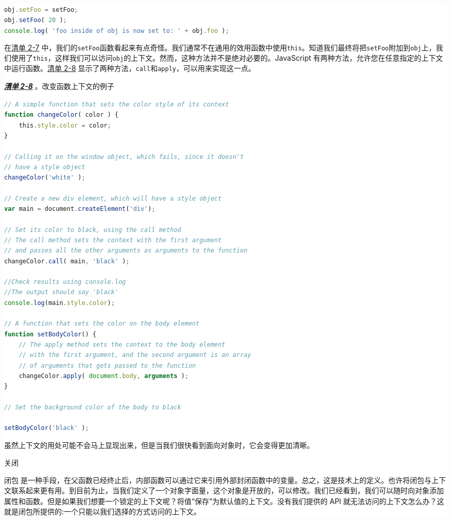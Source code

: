 ```js
obj.setFoo = setFoo;
obj.setFoo( 20 );
console.log( 'foo inside of obj is now set to: ' + obj.foo );
```

在[清单 2-7](#list7) 中，我们的`setFoo`函数看起来有点奇怪。我们通常不在通用的效用函数中使用`this`。知道我们最终将把`setFoo`附加到`obj`上，我们使用了`this`，这样我们可以访问`obj`的上下文。然而，这种方法并不是绝对必要的。JavaScript 有两种方法，允许您在任意指定的上下文中运行函数。[清单 2-8](#list8) 显示了两种方法，`call`和`apply`，可以用来实现这一点。

[***清单 2-8***](#_list8) 。改变函数上下文的例子

```js
// A simple function that sets the color style of its context
function changeColor( color ) {
    this.style.color = color;
}

// Calling it on the window object, which fails, since it doesn't
// have a style object
changeColor('white' );

// Create a new div element, which will have a style object
var main = document.createElement('div');

// Set its color to black, using the call method
// The call method sets the context with the first argument
// and passes all the other arguments as arguments to the function
changeColor.call( main, 'black' );

//Check results using console.log
//The output should say 'black'
console.log(main.style.color);

// A function that sets the color on the body element
function setBodyColor() {
    // The apply method sets the context to the body element
    // with the first argument, and the second argument is an array
    // of arguments that gets passed to the function
    changeColor.apply( document.body, arguments );
}

// Set the background color of the body to black

setBodyColor('black' );
```

虽然上下文的用处可能不会马上显现出来，但是当我们很快看到面向对象时，它会变得更加清晰。

关闭

闭包 是一种手段，在父函数已经终止后，内部函数可以通过它来引用外部封闭函数中的变量。总之，这是技术上的定义。也许将闭包与上下文联系起来更有用。到目前为止，当我们定义了一个对象字面量，这个对象是开放的，可以修改。我们已经看到，我们可以随时向对象添加属性和函数。但是如果我们想要一个锁定的上下文呢？将值“保存”为默认值的上下文。没有我们提供的 API 就无法访问的上下文怎么办？这就是闭包所提供的:一个只能以我们选择的方式访问的上下文。
